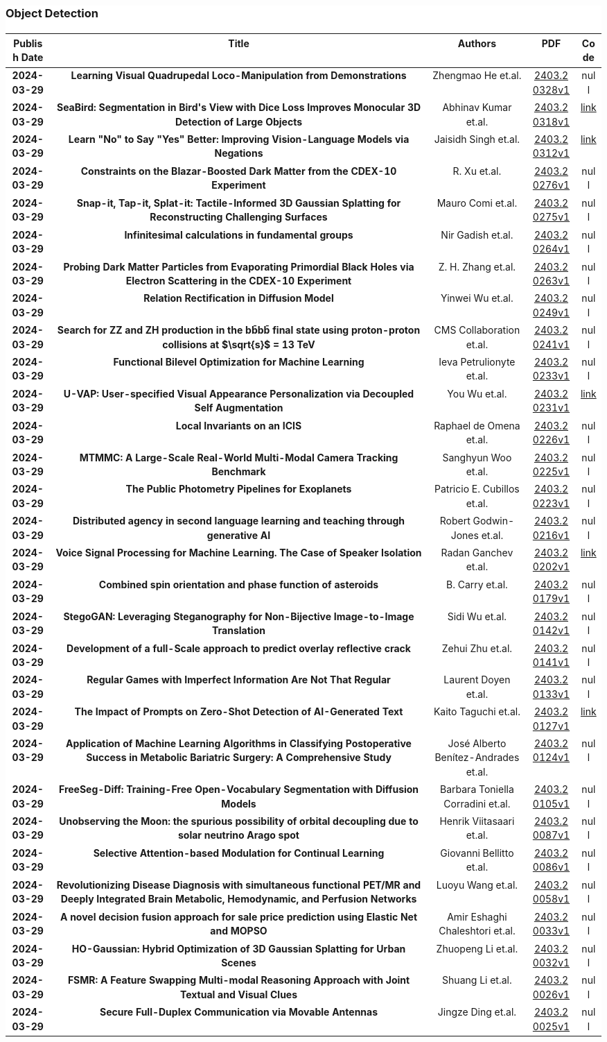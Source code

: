 ### Object Detection
|Publish Date|Title|Authors|PDF|Code|
| :---: | :---: | :---: | :---: | :---: |
|**2024-03-29**|**Learning Visual Quadrupedal Loco-Manipulation from Demonstrations**|Zhengmao He et.al.|[2403.20328v1](http://arxiv.org/abs/2403.20328v1)|null|
|**2024-03-29**|**SeaBird: Segmentation in Bird's View with Dice Loss Improves Monocular 3D Detection of Large Objects**|Abhinav Kumar et.al.|[2403.20318v1](http://arxiv.org/abs/2403.20318v1)|[link](https://github.com/abhi1kumar/seabird)|
|**2024-03-29**|**Learn "No" to Say "Yes" Better: Improving Vision-Language Models via Negations**|Jaisidh Singh et.al.|[2403.20312v1](http://arxiv.org/abs/2403.20312v1)|[link](https://github.com/jaisidhsingh/con-clip)|
|**2024-03-29**|**Constraints on the Blazar-Boosted Dark Matter from the CDEX-10 Experiment**|R. Xu et.al.|[2403.20276v1](http://arxiv.org/abs/2403.20276v1)|null|
|**2024-03-29**|**Snap-it, Tap-it, Splat-it: Tactile-Informed 3D Gaussian Splatting for Reconstructing Challenging Surfaces**|Mauro Comi et.al.|[2403.20275v1](http://arxiv.org/abs/2403.20275v1)|null|
|**2024-03-29**|**Infinitesimal calculations in fundamental groups**|Nir Gadish et.al.|[2403.20264v1](http://arxiv.org/abs/2403.20264v1)|null|
|**2024-03-29**|**Probing Dark Matter Particles from Evaporating Primordial Black Holes via Electron Scattering in the CDEX-10 Experiment**|Z. H. Zhang et.al.|[2403.20263v1](http://arxiv.org/abs/2403.20263v1)|null|
|**2024-03-29**|**Relation Rectification in Diffusion Model**|Yinwei Wu et.al.|[2403.20249v1](http://arxiv.org/abs/2403.20249v1)|null|
|**2024-03-29**|**Search for ZZ and ZH production in the $\mathrm{b\bar{b}b\bar{b}}$ final state using proton-proton collisions at $\sqrt{s}$ = 13 TeV**|CMS Collaboration et.al.|[2403.20241v1](http://arxiv.org/abs/2403.20241v1)|null|
|**2024-03-29**|**Functional Bilevel Optimization for Machine Learning**|Ieva Petrulionyte et.al.|[2403.20233v1](http://arxiv.org/abs/2403.20233v1)|null|
|**2024-03-29**|**U-VAP: User-specified Visual Appearance Personalization via Decoupled Self Augmentation**|You Wu et.al.|[2403.20231v1](http://arxiv.org/abs/2403.20231v1)|[link](https://github.com/ictmcg/u-vap)|
|**2024-03-29**|**Local Invariants on an ICIS**|Raphael de Omena et.al.|[2403.20226v1](http://arxiv.org/abs/2403.20226v1)|null|
|**2024-03-29**|**MTMMC: A Large-Scale Real-World Multi-Modal Camera Tracking Benchmark**|Sanghyun Woo et.al.|[2403.20225v1](http://arxiv.org/abs/2403.20225v1)|null|
|**2024-03-29**|**The Public Photometry Pipelines for Exoplanets**|Patricio E. Cubillos et.al.|[2403.20223v1](http://arxiv.org/abs/2403.20223v1)|null|
|**2024-03-29**|**Distributed agency in second language learning and teaching through generative AI**|Robert Godwin-Jones et.al.|[2403.20216v1](http://arxiv.org/abs/2403.20216v1)|null|
|**2024-03-29**|**Voice Signal Processing for Machine Learning. The Case of Speaker Isolation**|Radan Ganchev et.al.|[2403.20202v1](http://arxiv.org/abs/2403.20202v1)|[link](https://github.com/rganchev/speech-signal-processing-for-ml)|
|**2024-03-29**|**Combined spin orientation and phase function of asteroids**|B. Carry et.al.|[2403.20179v1](http://arxiv.org/abs/2403.20179v1)|null|
|**2024-03-29**|**StegoGAN: Leveraging Steganography for Non-Bijective Image-to-Image Translation**|Sidi Wu et.al.|[2403.20142v1](http://arxiv.org/abs/2403.20142v1)|null|
|**2024-03-29**|**Development of a full-Scale approach to predict overlay reflective crack**|Zehui Zhu et.al.|[2403.20141v1](http://arxiv.org/abs/2403.20141v1)|null|
|**2024-03-29**|**Regular Games with Imperfect Information Are Not That Regular**|Laurent Doyen et.al.|[2403.20133v1](http://arxiv.org/abs/2403.20133v1)|null|
|**2024-03-29**|**The Impact of Prompts on Zero-Shot Detection of AI-Generated Text**|Kaito Taguchi et.al.|[2403.20127v1](http://arxiv.org/abs/2403.20127v1)|[link](https://github.com/kaito25atugich/detector)|
|**2024-03-29**|**Application of Machine Learning Algorithms in Classifying Postoperative Success in Metabolic Bariatric Surgery: A Comprehensive Study**|José Alberto Benítez-Andrades et.al.|[2403.20124v1](http://arxiv.org/abs/2403.20124v1)|null|
|**2024-03-29**|**FreeSeg-Diff: Training-Free Open-Vocabulary Segmentation with Diffusion Models**|Barbara Toniella Corradini et.al.|[2403.20105v1](http://arxiv.org/abs/2403.20105v1)|null|
|**2024-03-29**|**Unobserving the Moon: the spurious possibility of orbital decoupling due to solar neutrino Arago spot**|Henrik Viitasaari et.al.|[2403.20087v1](http://arxiv.org/abs/2403.20087v1)|null|
|**2024-03-29**|**Selective Attention-based Modulation for Continual Learning**|Giovanni Bellitto et.al.|[2403.20086v1](http://arxiv.org/abs/2403.20086v1)|null|
|**2024-03-29**|**Revolutionizing Disease Diagnosis with simultaneous functional PET/MR and Deeply Integrated Brain Metabolic, Hemodynamic, and Perfusion Networks**|Luoyu Wang et.al.|[2403.20058v1](http://arxiv.org/abs/2403.20058v1)|null|
|**2024-03-29**|**A novel decision fusion approach for sale price prediction using Elastic Net and MOPSO**|Amir Eshaghi Chaleshtori et.al.|[2403.20033v1](http://arxiv.org/abs/2403.20033v1)|null|
|**2024-03-29**|**HO-Gaussian: Hybrid Optimization of 3D Gaussian Splatting for Urban Scenes**|Zhuopeng Li et.al.|[2403.20032v1](http://arxiv.org/abs/2403.20032v1)|null|
|**2024-03-29**|**FSMR: A Feature Swapping Multi-modal Reasoning Approach with Joint Textual and Visual Clues**|Shuang Li et.al.|[2403.20026v1](http://arxiv.org/abs/2403.20026v1)|null|
|**2024-03-29**|**Secure Full-Duplex Communication via Movable Antennas**|Jingze Ding et.al.|[2403.20025v1](http://arxiv.org/abs/2403.20025v1)|null|
